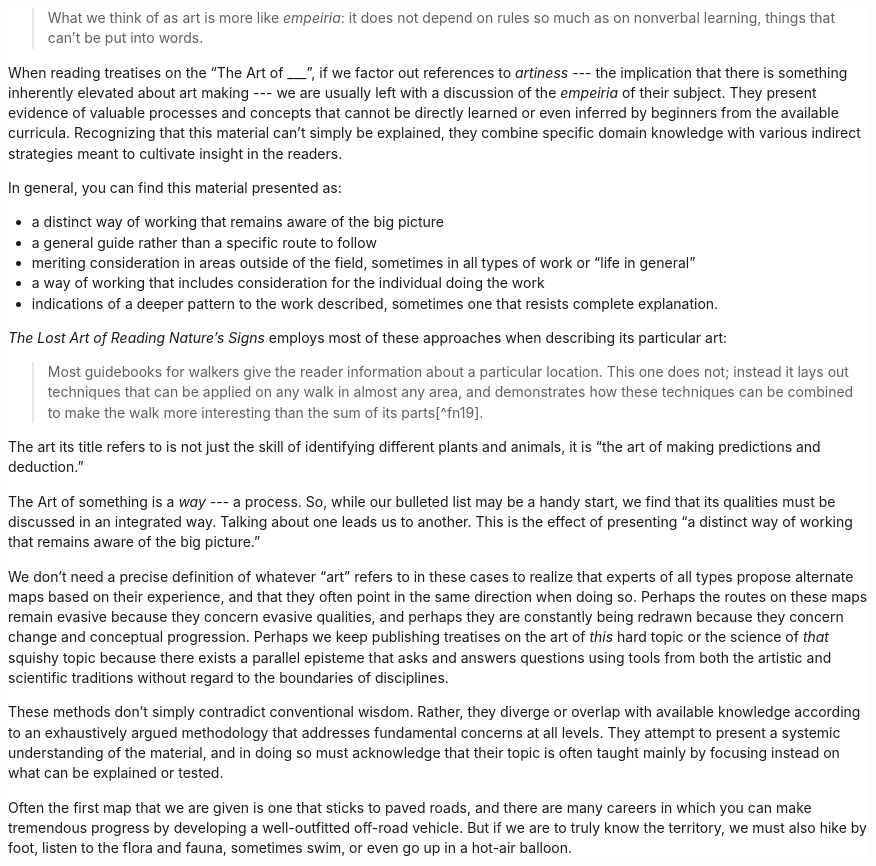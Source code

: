 > What we think of as art is more like *empeiria*: it does not depend on rules so much as on nonverbal learning, things that can’t be put into words. 

When reading treatises on the “The Art of \_\_\_”, if we factor out references to *artiness* --- the implication that there is something inherently elevated about art making --- we are usually left with a discussion of the *empeiria* of their subject. They present evidence of valuable processes and concepts that cannot be directly learned or even inferred by beginners from the available curricula. Recognizing that this material can’t simply be explained, they combine specific domain knowledge with various indirect strategies meant to cultivate insight in the readers. 

In general, you can find this material presented as:

* a distinct way of working that remains aware of the big picture
* a general guide rather than a specific route to follow
* meriting consideration in areas outside of the field, sometimes in all types of work or “life in general” 
* a way of working that includes consideration for the individual doing the work 
* indications of a deeper pattern to the work described, sometimes one that resists complete explanation.

*The Lost Art of Reading Nature’s Signs* employs most of these approaches when describing its particular art:

> Most guidebooks for walkers give the reader information about a particular location. This one does not; instead it lays out techniques that can be applied on any walk in almost any area, and demonstrates how these techniques can be combined to make the walk more interesting than the sum of its parts[^fn19]. 

The art its title refers to is not just the skill of identifying different plants and animals, it is “the art of making predictions and deduction.”

The Art of something is a *way* --- a process. So, while our bulleted list may be a handy start, we find that its qualities must be discussed in an integrated way. Talking about one leads us to another. This is the effect of presenting “a distinct way of working that remains aware of the big picture.”

We don’t need a precise definition of whatever “art” refers to in these cases to realize that experts of all types propose alternate maps based on their experience, and that they often point in the same direction when doing so. Perhaps the routes on these maps remain evasive because they concern evasive qualities, and perhaps they are constantly being redrawn because they concern change and conceptual progression. Perhaps we keep publishing treatises on the art of *this* hard topic or the science of *that* squishy topic because there exists a parallel episteme that asks and answers questions using tools from both the artistic and scientific traditions without regard to the boundaries of disciplines.

These methods don’t simply contradict conventional wisdom. Rather, they diverge or overlap with available knowledge according to an exhaustively argued methodology that addresses fundamental concerns at all levels. They attempt to present a systemic understanding of the material, and in doing so must acknowledge that their topic is often taught mainly by focusing instead on what can be explained or tested.

Often the first map that we are given is one that sticks to paved roads, and there are many careers in which you can make tremendous progress by developing a well-outfitted off-road vehicle. But if we are to truly know the territory, we must also hike by foot, listen to the flora and fauna, sometimes swim, or even go up in a hot-air balloon.
